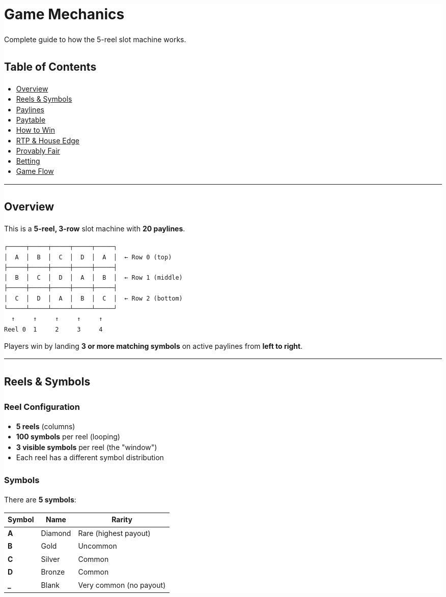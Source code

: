 # Game Mechanics

Complete guide to how the 5-reel slot machine works.

## Table of Contents

- [Overview](#overview)
- [Reels & Symbols](#reels--symbols)
- [Paylines](#paylines)
- [Paytable](#paytable)
- [How to Win](#how-to-win)
- [RTP & House Edge](#rtp--house-edge)
- [Provably Fair](#provably-fair)
- [Betting](#betting)
- [Game Flow](#game-flow)

---

## Overview

This is a **5-reel, 3-row** slot machine with **20 paylines**.

```
┌─────┬─────┬─────┬─────┬─────┐
│  A  │  B  │  C  │  D  │  A  │  ← Row 0 (top)
├─────┼─────┼─────┼─────┼─────┤
│  B  │  C  │  D  │  A  │  B  │  ← Row 1 (middle)
├─────┼─────┼─────┼─────┼─────┤
│  C  │  D  │  A  │  B  │  C  │  ← Row 2 (bottom)
└─────┴─────┴─────┴─────┴─────┘
  ↑     ↑     ↑     ↑     ↑
Reel 0  1     2     3     4
```

Players win by landing **3 or more matching symbols** on active paylines from **left to right**.

---

## Reels & Symbols

### Reel Configuration

- **5 reels** (columns)
- **100 symbols** per reel (looping)
- **3 visible symbols** per reel (the "window")
- Each reel has a different symbol distribution

### Symbols

There are **5 symbols**:

| Symbol | Name | Rarity |
|--------|------|--------|
| **A** | Diamond | Rare (highest payout) |
| **B** | Gold | Uncommon |
| **C** | Silver | Common |
| **D** | Bronze | Common |
| **_** | Blank | Very common (no payout) |
